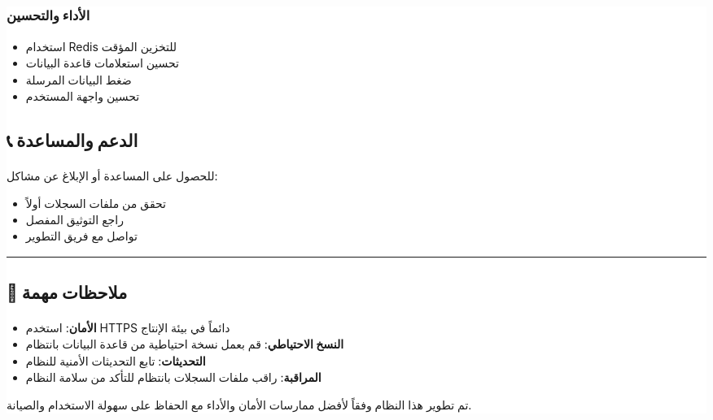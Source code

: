 ### الأداء والتحسين
- استخدام Redis للتخزين المؤقت
- تحسين استعلامات قاعدة البيانات
- ضغط البيانات المرسلة
- تحسين واجهة المستخدم

## 📞 الدعم والمساعدة

للحصول على المساعدة أو الإبلاغ عن مشاكل:
- تحقق من ملفات السجلات أولاً
- راجع التوثيق المفصل
- تواصل مع فريق التطوير

---

## 📝 ملاحظات مهمة

- **الأمان**: استخدم HTTPS دائماً في بيئة الإنتاج
- **النسخ الاحتياطي**: قم بعمل نسخة احتياطية من قاعدة البيانات بانتظام
- **التحديثات**: تابع التحديثات الأمنية للنظام
- **المراقبة**: راقب ملفات السجلات بانتظام للتأكد من سلامة النظام

تم تطوير هذا النظام وفقاً لأفضل ممارسات الأمان والأداء مع الحفاظ على سهولة الاستخدام والصيانة.
